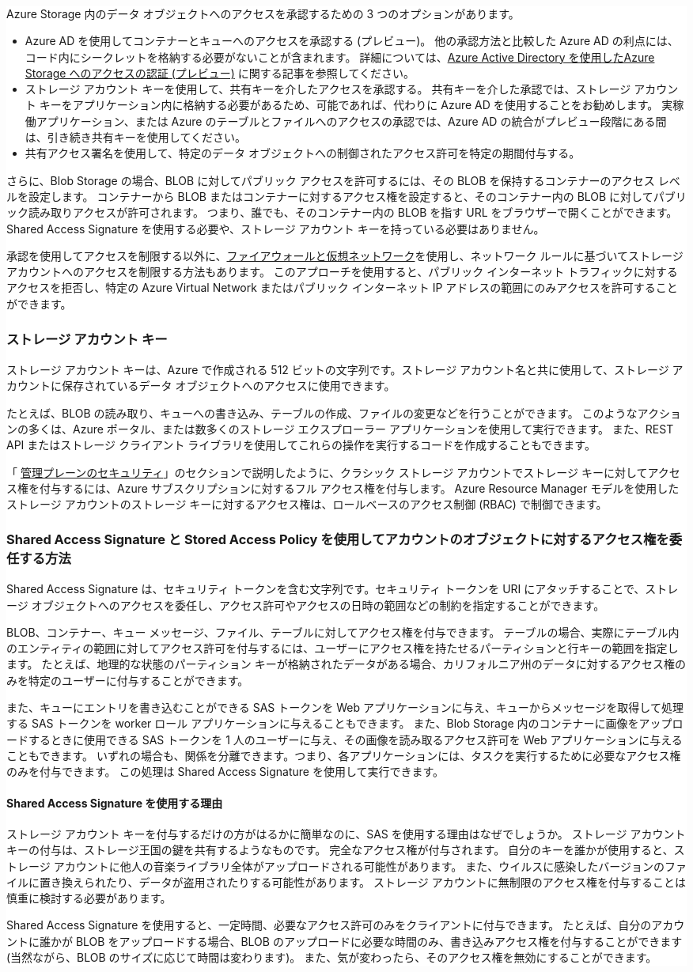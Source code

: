Azure Storage 内のデータ オブジェクトへのアクセスを承認するための 3 つのオプションがあります。

- Azure AD を使用してコンテナーとキューへのアクセスを承認する (プレビュー)。 他の承認方法と比較した Azure AD の利点には、コード内にシークレットを格納する必要がないことが含まれます。 詳細については、[Azure Active Directory を使用したAzure Storage へのアクセスの認証 (プレビュー)](storage-auth-aad.md) に関する記事を参照してください。 
- ストレージ アカウント キーを使用して、共有キーを介したアクセスを承認する。 共有キーを介した承認では、ストレージ アカウント キーをアプリケーション内に格納する必要があるため、可能であれば、代わりに Azure AD を使用することをお勧めします。 実稼働アプリケーション、または Azure のテーブルとファイルへのアクセスの承認では、Azure AD の統合がプレビュー段階にある間は、引き続き共有キーを使用してください。
- 共有アクセス署名を使用して、特定のデータ オブジェクトへの制御されたアクセス許可を特定の期間付与する。

さらに、Blob Storage の場合、BLOB に対してパブリック アクセスを許可するには、その BLOB を保持するコンテナーのアクセス レベルを設定します。 コンテナーから BLOB またはコンテナーに対するアクセス権を設定すると、そのコンテナー内の BLOB に対してパブリック読み取りアクセスが許可されます。 つまり、誰でも、そのコンテナー内の BLOB を指す URL をブラウザーで開くことができます。Shared Access Signature を使用する必要や、ストレージ アカウント キーを持っている必要はありません。

承認を使用してアクセスを制限する以外に、[ファイアウォールと仮想ネットワーク](storage-network-security.md)を使用し、ネットワーク ルールに基づいてストレージ アカウントへのアクセスを制限する方法もあります。  このアプローチを使用すると、パブリック インターネット トラフィックに対するアクセスを拒否し、特定の Azure Virtual Network またはパブリック インターネット IP アドレスの範囲にのみアクセスを許可することができます。

### <a name="storage-account-keys"></a>ストレージ アカウント キー
ストレージ アカウント キーは、Azure で作成される 512 ビットの文字列です。ストレージ アカウント名と共に使用して、ストレージ アカウントに保存されているデータ オブジェクトへのアクセスに使用できます。

たとえば、BLOB の読み取り、キューへの書き込み、テーブルの作成、ファイルの変更などを行うことができます。 このようなアクションの多くは、Azure ポータル、または数多くのストレージ エクスプローラー アプリケーションを使用して実行できます。 また、REST API またはストレージ クライアント ライブラリを使用してこれらの操作を実行するコードを作成することもできます。

「 [管理プレーンのセキュリティ](#management-plane-security)」のセクションで説明したように、クラシック ストレージ アカウントでストレージ キーに対してアクセス権を付与するには、Azure サブスクリプションに対するフル アクセス権を付与します。 Azure Resource Manager モデルを使用したストレージ アカウントのストレージ キーに対するアクセス権は、ロールベースのアクセス制御 (RBAC) で制御できます。

### <a name="how-to-delegate-access-to-objects-in-your-account-using-shared-access-signatures-and-stored-access-policies"></a>Shared Access Signature と Stored Access Policy を使用してアカウントのオブジェクトに対するアクセス権を委任する方法
Shared Access Signature は、セキュリティ トークンを含む文字列です。セキュリティ トークンを URI にアタッチすることで、ストレージ オブジェクトへのアクセスを委任し、アクセス許可やアクセスの日時の範囲などの制約を指定することができます。

BLOB、コンテナー、キュー メッセージ、ファイル、テーブルに対してアクセス権を付与できます。 テーブルの場合、実際にテーブル内のエンティティの範囲に対してアクセス許可を付与するには、ユーザーにアクセス権を持たせるパーティションと行キーの範囲を指定します。 たとえば、地理的な状態のパーティション キーが格納されたデータがある場合、カリフォルニア州のデータに対するアクセス権のみを特定のユーザーに付与することができます。

また、キューにエントリを書き込むことができる SAS トークンを Web アプリケーションに与え、キューからメッセージを取得して処理する SAS トークンを worker ロール アプリケーションに与えることもできます。 また、Blob Storage 内のコンテナーに画像をアップロードするときに使用できる SAS トークンを 1 人のユーザーに与え、その画像を読み取るアクセス許可を Web アプリケーションに与えることもできます。 いずれの場合も、関係を分離できます。つまり、各アプリケーションには、タスクを実行するために必要なアクセス権のみを付与できます。 この処理は Shared Access Signature を使用して実行できます。

#### <a name="why-you-want-to-use-shared-access-signatures"></a>Shared Access Signature を使用する理由
ストレージ アカウント キーを付与するだけの方がはるかに簡単なのに、SAS を使用する理由はなぜでしょうか。 ストレージ アカウント キーの付与は、ストレージ王国の鍵を共有するようなものです。 完全なアクセス権が付与されます。 自分のキーを誰かが使用すると、ストレージ アカウントに他人の音楽ライブラリ全体がアップロードされる可能性があります。 また、ウイルスに感染したバージョンのファイルに置き換えられたり、データが盗用されたりする可能性があります。 ストレージ アカウントに無制限のアクセス権を付与することは慎重に検討する必要があります。

Shared Access Signature を使用すると、一定時間、必要なアクセス許可のみをクライアントに付与できます。 たとえば、自分のアカウントに誰かが BLOB をアップロードする場合、BLOB のアップロードに必要な時間のみ、書き込みアクセス権を付与することができます (当然ながら、BLOB のサイズに応じて時間は変わります)。 また、気が変わったら、そのアクセス権を無効にすることができます。
